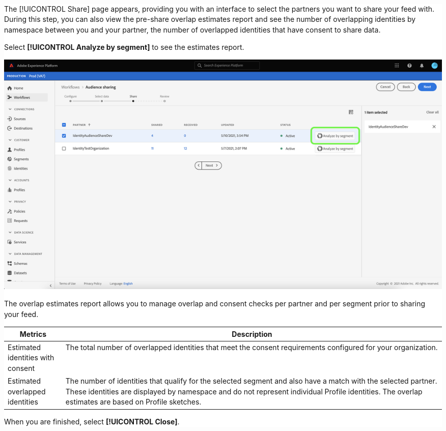 The [!UICONTROL Share] page appears, providing you with an interface to select the partners you want to share your feed with. During this step, you can also view the pre-share overlap estimates report and see the number of overlapping identities by namespace between you and your partner, the number of overlapped identities that have consent to share data.

Select **[!UICONTROL Analyze by segment]** to see the estimates report.

![analyze.png](./images/analyze.png)

The overlap estimates report allows you to manage overlap and consent checks per partner and per segment prior to sharing your feed.

| Metrics | Description |
| ------- | ----------- |
| Estimated identities with consent | The total number of overlapped identities that meet the consent requirements configured for your organization. |
| Estimated overlapped identities | The number of identities that qualify for the selected segment and also have a match with the selected partner. These identities are displayed by namespace and do not represent individual Profile identities. The overlap estimates are based on Profile sketches. |

When you are finished, select **[!UICONTROL Close]**.
